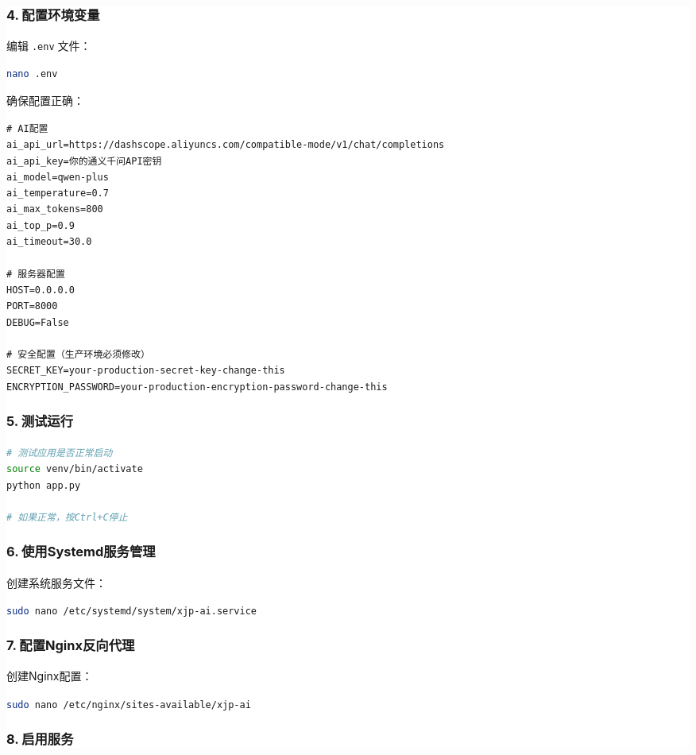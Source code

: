### 4. 配置环境变量

编辑 `.env` 文件：
```bash
nano .env
```

确保配置正确：
```
# AI配置
ai_api_url=https://dashscope.aliyuncs.com/compatible-mode/v1/chat/completions
ai_api_key=你的通义千问API密钥
ai_model=qwen-plus
ai_temperature=0.7
ai_max_tokens=800
ai_top_p=0.9
ai_timeout=30.0

# 服务器配置
HOST=0.0.0.0
PORT=8000
DEBUG=False

# 安全配置（生产环境必须修改）
SECRET_KEY=your-production-secret-key-change-this
ENCRYPTION_PASSWORD=your-production-encryption-password-change-this
```

### 5. 测试运行

```bash
# 测试应用是否正常启动
source venv/bin/activate
python app.py

# 如果正常，按Ctrl+C停止
```

### 6. 使用Systemd服务管理

创建系统服务文件：
```bash
sudo nano /etc/systemd/system/xjp-ai.service
```

### 7. 配置Nginx反向代理

创建Nginx配置：
```bash
sudo nano /etc/nginx/sites-available/xjp-ai
```

### 8. 启用服务

